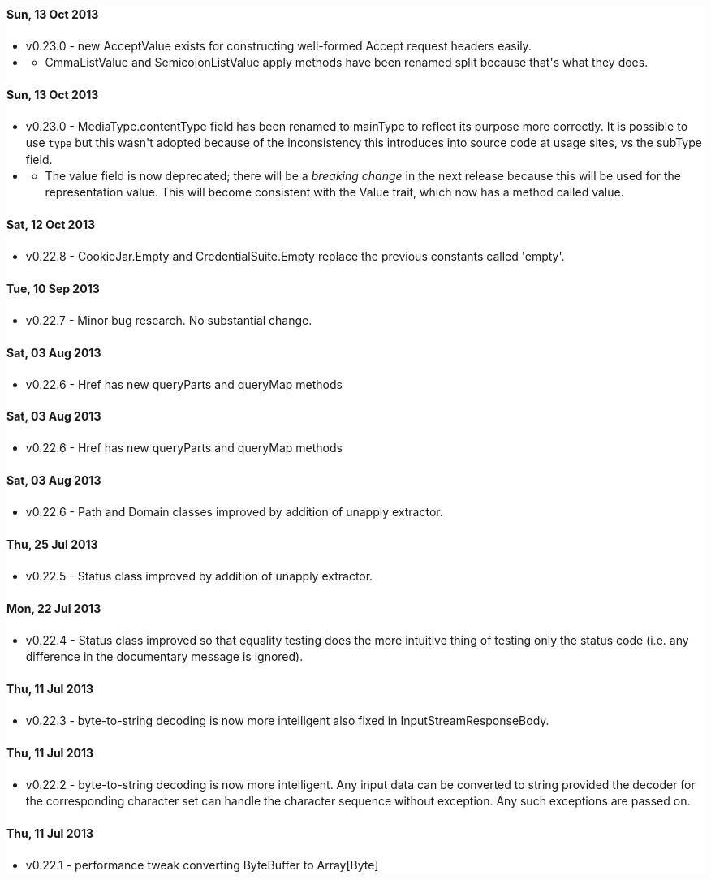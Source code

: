 
#### Sun, 13 Oct 2013
* v0.23.0 - new AcceptValue exists for constructing well-formed Accept request headers easily.
* - CmmaListValue and SemicolonListValue apply methods have been renamed split because that's what they does.


#### Sun, 13 Oct 2013
* v0.23.0 - MediaType.contentType field has been renamed to mainType to reflect its purpose more correctly. It is possible to use `type` but this wasn't adopted because of the inconsistency this introduces into source code at usage sites, vs the subType field.
* - The value field is now deprecated; there will be a *breaking change* in the next release because this will be used for the representation value. This will become consistent with the Value trait, which now has a method called value.


#### Sat, 12 Oct 2013
* v0.22.8 - CookieJar.Empty and CredentialSuite.Empty replace the previous constants called 'empty'.


#### Tue, 10 Sep 2013
* v0.22.7 - Minor bug research. No substantial change.


#### Sat, 03 Aug 2013
* v0.22.6 - Href has new queryParts and queryMap methods


#### Sat, 03 Aug 2013
* v0.22.6 - Href has new queryParts and queryMap methods


#### Sat, 03 Aug 2013
* v0.22.6 - Path and Domain classes improved by addition of unapply extractor.


#### Thu, 25 Jul 2013
* v0.22.5 - Status class improved by addition of unapply extractor.


#### Mon, 22 Jul 2013
* v0.22.4 - Status class improved so that equality testing does the more intuitive thing of testing only the status code (i.e. any difference in the documentary message is ignored).


#### Thu, 11 Jul 2013
* v0.22.3 - byte-to-string decoding is now more intelligent also fixed in InputStreamResponseBody.


#### Thu, 11 Jul 2013
* v0.22.2 - byte-to-string decoding is now more intelligent. Any input data can be converted to string provided the decoder for the corresponding character set can handle the character sequence without exception. Any such exceptions are passed on.


#### Thu, 11 Jul 2013
* v0.22.1 - performance tweak converting ByteBuffer to Array[Byte]
